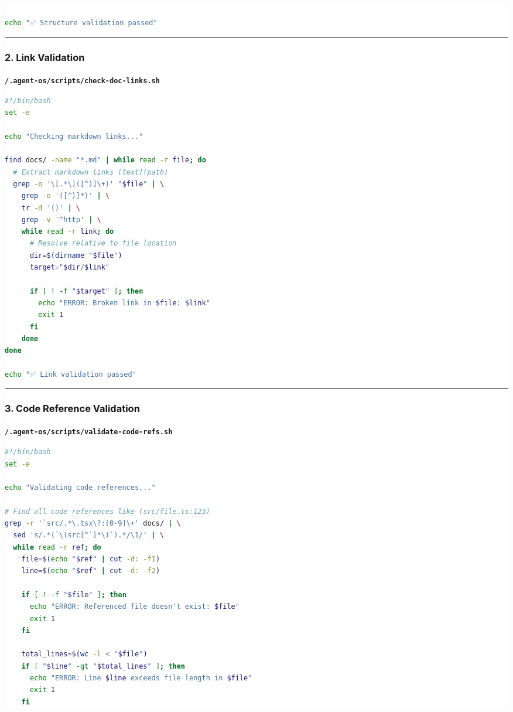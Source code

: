 ```bash

echo "✅ Structure validation passed"
```

---

### 2. Link Validation

**`/.agent-os/scripts/check-doc-links.sh`**
```bash
#!/bin/bash
set -e

echo "Checking markdown links..."

find docs/ -name "*.md" | while read -r file; do
  # Extract markdown links [text](path)
  grep -o '\[.*\]([^)]\+)' "$file" | \
    grep -o '([^)]*)' | \
    tr -d '()' | \
    grep -v '^http' | \
    while read -r link; do
      # Resolve relative to file location
      dir=$(dirname "$file")
      target="$dir/$link"

      if [ ! -f "$target" ]; then
        echo "ERROR: Broken link in $file: $link"
        exit 1
      fi
    done
done

echo "✅ Link validation passed"
```

---

### 3. Code Reference Validation

**`/.agent-os/scripts/validate-code-refs.sh`**
```bash
#!/bin/bash
set -e

echo "Validating code references..."

# Find all code references like (src/file.ts:123)
grep -r '`src/.*\.tsx\?:[0-9]\+' docs/ | \
  sed 's/.*(`\(src[^`]*\)`).*/\1/' | \
  while read -r ref; do
    file=$(echo "$ref" | cut -d: -f1)
    line=$(echo "$ref" | cut -d: -f2)

    if [ ! -f "$file" ]; then
      echo "ERROR: Referenced file doesn't exist: $file"
      exit 1
    fi

    total_lines=$(wc -l < "$file")
    if [ "$line" -gt "$total_lines" ]; then
      echo "ERROR: Line $line exceeds file length in $file"
      exit 1
    fi
```